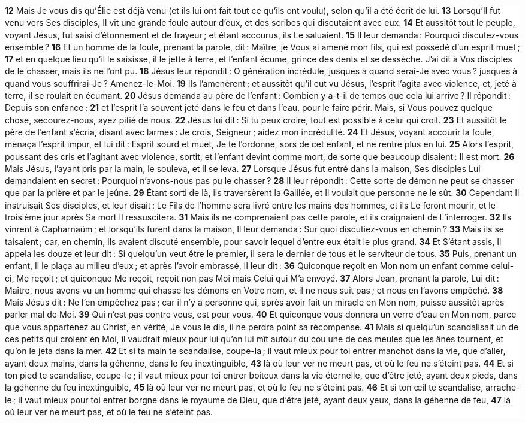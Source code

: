 **12** Mais Je vous dis qu’Élie est déjà venu (et ils lui ont fait tout ce qu’ils ont voulu), selon qu’il a été écrit de lui.
**13** Lorsqu’Il fut venu vers Ses disciples, Il vit une grande foule autour d’eux, et des scribes qui discutaient avec eux.
**14** Et aussitôt tout le peuple, voyant Jésus, fut saisi d’étonnement et de frayeur ; et étant accourus, ils Le saluaient.
**15** Il leur demanda : Pourquoi discutez-vous ensemble ?
**16** Et un homme de la foule, prenant la parole, dit : Maître, je Vous ai amené mon fils, qui est possédé d’un esprit muet ;
**17** et en quelque lieu qu’il le saisisse, il le jette à terre, et l’enfant écume, grince des dents et se dessèche. J’ai dit à Vos disciples de le chasser, mais ils ne l’ont pu.
**18** Jésus leur répondit : O génération incrédule, jusques à quand serai-Je avec vous ? jusques à quand vous souffrirai-Je ? Amenez-le-Moi.
**19** Ils l’amenèrent ; et aussitôt qu’il eut vu Jésus, l’esprit l’agita avec violence, et, jeté à terre, il se roulait en écumant.
**20** Jésus demanda au père de l’enfant : Combien y a-t-il de temps que cela lui arrive ? Il répondit : Depuis son enfance ;
**21** et l’esprit l’a souvent jeté dans le feu et dans l’eau, pour le faire périr. Mais, si Vous pouvez quelque chose, secourez-nous, ayez pitié de nous.
**22** Jésus lui dit : Si tu peux croire, tout est possible à celui qui croit.
**23** Et aussitôt le père de l’enfant s’écria, disant avec larmes : Je crois, Seigneur ; aidez mon incrédulité.
**24** Et Jésus, voyant accourir la foule, menaça l’esprit impur, et lui dit : Esprit sourd et muet, Je te l’ordonne, sors de cet enfant, et ne rentre plus en lui.
**25** Alors l’esprit, poussant des cris et l’agitant avec violence, sortit, et l’enfant devint comme mort, de sorte que beaucoup disaient : Il est mort.
**26** Mais Jésus, l’ayant pris par la main, le souleva, et il se leva.
**27** Lorsque Jésus fut entré dans la maison, Ses disciples Lui demandaient en secret : Pourquoi n’avons-nous pas pu le chasser ?
**28** Il leur répondit : Cette sorte de démon ne peut se chasser que par la prière et par le jeûne.
**29** Étant sorti de là, ils traversèrent la Galilée, et Il voulait que personne ne le sût.
**30** Cependant Il instruisait Ses disciples, et leur disait : Le Fils de l’homme sera livré entre les mains des hommes, et ils Le feront mourir, et le troisième jour après Sa mort Il ressuscitera.
**31** Mais ils ne comprenaient pas cette parole, et ils craignaient de L’interroger.
**32** Ils vinrent à Capharnaüm ; et lorsqu’ils furent dans la maison, Il leur demanda : Sur quoi discutiez-vous en chemin ?
**33** Mais ils se taisaient ; car, en chemin, ils avaient discuté ensemble, pour savoir lequel d’entre eux était le plus grand.
**34** Et S’étant assis, Il appela les douze et leur dit : Si quelqu’un veut être le premier, il sera le dernier de tous et le serviteur de tous.
**35** Puis, prenant un enfant, Il le plaça au milieu d’eux ; et après l’avoir embrassé, Il leur dit :
**36** Quiconque reçoit en Mon nom un enfant comme celui-ci, Me reçoit ; et quiconque Me reçoit, reçoit non pas Moi mais Celui qui M’a envoyé.
**37** Alors Jean, prenant la parole, Lui dit : Maître, nous avons vu un homme qui chasse les démons en Votre nom, et il ne nous suit pas ; et nous en l’avons empêché.
**38** Mais Jésus dit : Ne l’en empêchez pas ; car il n’y a personne qui, après avoir fait un miracle en Mon nom, puisse aussitôt après parler mal de Moi.
**39** Qui n’est pas contre vous, est pour vous.
**40** Et quiconque vous donnera un verre d’eau en Mon nom, parce que vous appartenez au Christ, en vérité, Je vous le dis, il ne perdra point sa récompense.
**41** Mais si quelqu’un scandalisait un de ces petits qui croient en Moi, il vaudrait mieux pour lui qu’on lui mît autour du cou une de ces meules que les ânes tournent, et qu’on le jeta dans la mer.
**42** Et si ta main te scandalise, coupe-la ; il vaut mieux pour toi entrer manchot dans la vie, que d’aller, ayant deux mains, dans la géhenne, dans le feu inextinguible,
**43** là où leur ver ne meurt pas, et où le feu ne s’éteint pas.
**44** Et si ton pied te scandalise, coupe-le ; il vaut mieux pour toi entrer boiteux dans la vie éternelle, que d’être jeté, ayant deux pieds, dans la géhenne du feu inextinguible,
**45** là où leur ver ne meurt pas, et où le feu ne s’éteint pas.
**46** Et si ton œil te scandalise, arrache-le ; il vaut mieux pour toi entrer borgne dans le royaume de Dieu, que d’être jeté, ayant deux yeux, dans la géhenne de feu,
**47** là où leur ver ne meurt pas, et où le feu ne s’éteint pas.